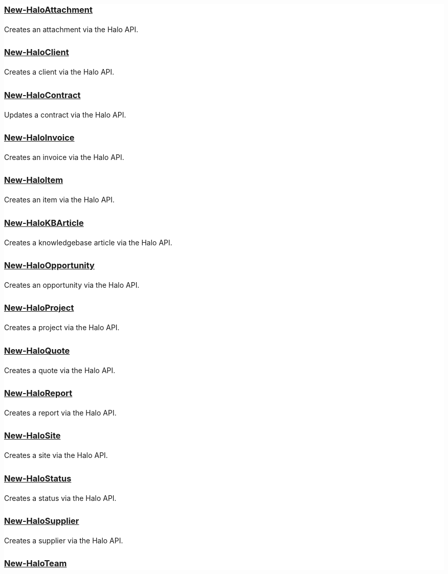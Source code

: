 ### [New-HaloAttachment](New-HaloAttachment.md)

Creates an attachment via the Halo API.

### [New-HaloClient](New-HaloClient.md)

Creates a client via the Halo API.

### [New-HaloContract](New-HaloContract.md)

Updates a contract via the Halo API.

### [New-HaloInvoice](New-HaloInvoice.md)

Creates an invoice via the Halo API.

### [New-HaloItem](New-HaloItem.md)

Creates an item via the Halo API.

### [New-HaloKBArticle](New-HaloKBArticle.md)

Creates a knowledgebase article via the Halo API.

### [New-HaloOpportunity](New-HaloOpportunity.md)

Creates an opportunity via the Halo API.

### [New-HaloProject](New-HaloProject.md)

Creates a project via the Halo API.

### [New-HaloQuote](New-HaloQuote.md)

Creates a quote via the Halo API.

### [New-HaloReport](New-HaloReport.md)

Creates a report via the Halo API.

### [New-HaloSite](New-HaloSite.md)

Creates a site via the Halo API.

### [New-HaloStatus](New-HaloStatus.md)

Creates a status via the Halo API.

### [New-HaloSupplier](New-HaloSupplier.md)

Creates a supplier via the Halo API.

### [New-HaloTeam](New-HaloTeam.md)
